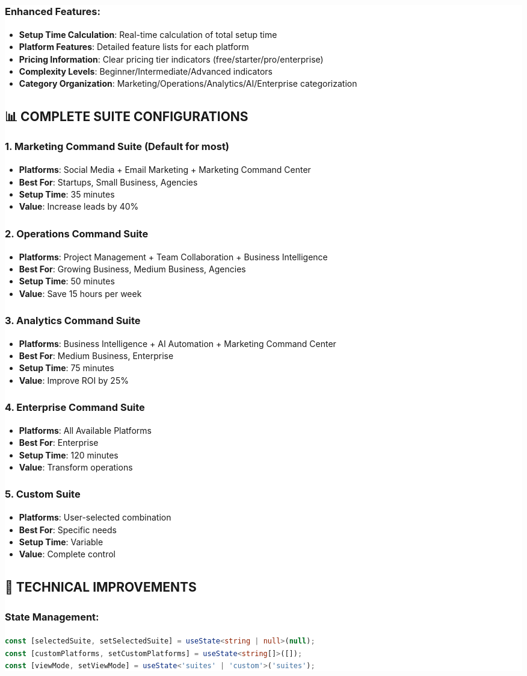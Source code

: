 ### **Enhanced Features**:
- **Setup Time Calculation**: Real-time calculation of total setup time
- **Platform Features**: Detailed feature lists for each platform
- **Pricing Information**: Clear pricing tier indicators (free/starter/pro/enterprise)
- **Complexity Levels**: Beginner/Intermediate/Advanced indicators
- **Category Organization**: Marketing/Operations/Analytics/AI/Enterprise categorization

## 📊 **COMPLETE SUITE CONFIGURATIONS**

### **1. Marketing Command Suite** (Default for most)
- **Platforms**: Social Media + Email Marketing + Marketing Command Center
- **Best For**: Startups, Small Business, Agencies
- **Setup Time**: 35 minutes
- **Value**: Increase leads by 40%

### **2. Operations Command Suite**
- **Platforms**: Project Management + Team Collaboration + Business Intelligence
- **Best For**: Growing Business, Medium Business, Agencies
- **Setup Time**: 50 minutes
- **Value**: Save 15 hours per week

### **3. Analytics Command Suite**
- **Platforms**: Business Intelligence + AI Automation + Marketing Command Center
- **Best For**: Medium Business, Enterprise
- **Setup Time**: 75 minutes
- **Value**: Improve ROI by 25%

### **4. Enterprise Command Suite**
- **Platforms**: All Available Platforms
- **Best For**: Enterprise
- **Setup Time**: 120 minutes
- **Value**: Transform operations

### **5. Custom Suite**
- **Platforms**: User-selected combination
- **Best For**: Specific needs
- **Setup Time**: Variable
- **Value**: Complete control

## 🔧 **TECHNICAL IMPROVEMENTS**

### **State Management**:
```typescript
const [selectedSuite, setSelectedSuite] = useState<string | null>(null);
const [customPlatforms, setCustomPlatforms] = useState<string[]>([]);
const [viewMode, setViewMode] = useState<'suites' | 'custom'>('suites');
```
